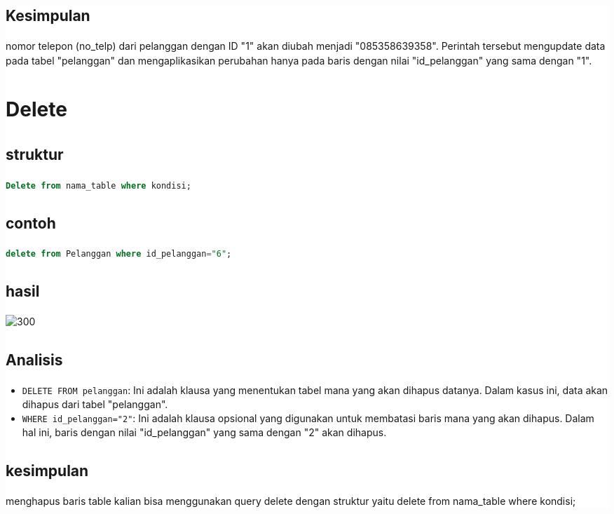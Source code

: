 ## Kesimpulan
nomor telepon (no_telp) dari pelanggan dengan ID "1" akan diubah menjadi "085358639358". Perintah tersebut mengupdate data pada tabel "pelanggan" dan mengaplikasikan perubahan hanya pada baris dengan nilai "id_pelanggan" yang sama dengan "1".
# Delete
## struktur
```sql
Delete from nama_table where kondisi;
```
## contoh
```sql
delete from Pelanggan where id_pelanggan="6";
```
## hasil
![300](Asetdatabase/Delete.jpg)
## Analisis
- `DELETE FROM pelanggan`: Ini adalah klausa yang menentukan tabel mana yang akan dihapus datanya. Dalam kasus ini, data akan dihapus dari tabel "pelanggan".
- `WHERE id_pelanggan="2"`: Ini adalah klausa opsional yang digunakan untuk membatasi baris mana yang akan dihapus. Dalam hal ini, baris dengan nilai "id_pelanggan" yang sama dengan "2" akan dihapus.

## kesimpulan
menghapus baris table kalian bisa menggunakan query delete dengan struktur yaitu delete from nama_table where kondisi;
